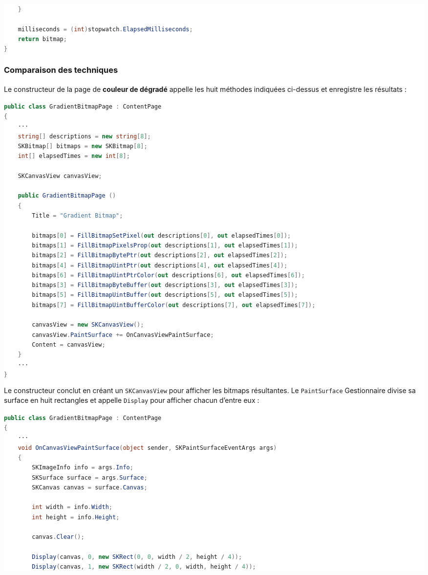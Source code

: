 ```csharp
    }

    milliseconds = (int)stopwatch.ElapsedMilliseconds;
    return bitmap;
}
```

### <a name="comparing-the-techniques"></a>Comparaison des techniques

Le constructeur de la page de **couleur de dégradé** appelle les huit méthodes indiquées ci-dessus et enregistre les résultats :

```csharp
public class GradientBitmapPage : ContentPage
{
    ···
    string[] descriptions = new string[8];
    SKBitmap[] bitmaps = new SKBitmap[8];
    int[] elapsedTimes = new int[8];

    SKCanvasView canvasView;

    public GradientBitmapPage ()
    {
        Title = "Gradient Bitmap";

        bitmaps[0] = FillBitmapSetPixel(out descriptions[0], out elapsedTimes[0]);
        bitmaps[1] = FillBitmapPixelsProp(out descriptions[1], out elapsedTimes[1]);
        bitmaps[2] = FillBitmapBytePtr(out descriptions[2], out elapsedTimes[2]);
        bitmaps[4] = FillBitmapUintPtr(out descriptions[4], out elapsedTimes[4]);
        bitmaps[6] = FillBitmapUintPtrColor(out descriptions[6], out elapsedTimes[6]);
        bitmaps[3] = FillBitmapByteBuffer(out descriptions[3], out elapsedTimes[3]);
        bitmaps[5] = FillBitmapUintBuffer(out descriptions[5], out elapsedTimes[5]);
        bitmaps[7] = FillBitmapUintBufferColor(out descriptions[7], out elapsedTimes[7]);

        canvasView = new SKCanvasView();
        canvasView.PaintSurface += OnCanvasViewPaintSurface;
        Content = canvasView;
    }
    ···
}
```

Le constructeur conclut en créant un `SKCanvasView` pour afficher les bitmaps résultantes. Le `PaintSurface` Gestionnaire divise sa surface en huit rectangles et appelle `Display` pour afficher chacun d’entre eux :

```csharp
public class GradientBitmapPage : ContentPage
{
    ···
    void OnCanvasViewPaintSurface(object sender, SKPaintSurfaceEventArgs args)
    {
        SKImageInfo info = args.Info;
        SKSurface surface = args.Surface;
        SKCanvas canvas = surface.Canvas;

        int width = info.Width;
        int height = info.Height;

        canvas.Clear();

        Display(canvas, 0, new SKRect(0, 0, width / 2, height / 4));
        Display(canvas, 1, new SKRect(width / 2, 0, width, height / 4));
```
